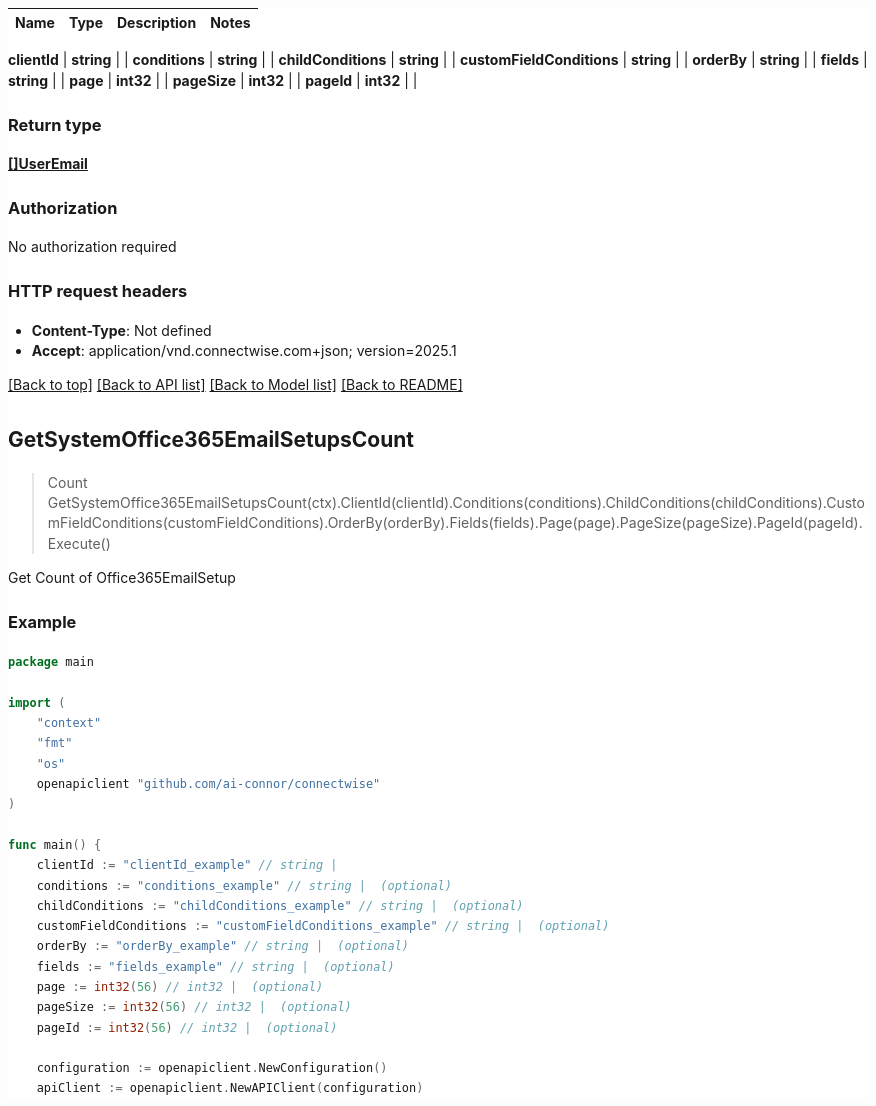 
Name | Type | Description  | Notes
------------- | ------------- | ------------- | -------------

 **clientId** | **string** |  | 
 **conditions** | **string** |  | 
 **childConditions** | **string** |  | 
 **customFieldConditions** | **string** |  | 
 **orderBy** | **string** |  | 
 **fields** | **string** |  | 
 **page** | **int32** |  | 
 **pageSize** | **int32** |  | 
 **pageId** | **int32** |  | 

### Return type

[**[]UserEmail**](UserEmail.md)

### Authorization

No authorization required

### HTTP request headers

- **Content-Type**: Not defined
- **Accept**: application/vnd.connectwise.com+json; version=2025.1

[[Back to top]](#) [[Back to API list]](../README.md#documentation-for-api-endpoints)
[[Back to Model list]](../README.md#documentation-for-models)
[[Back to README]](../README.md)


## GetSystemOffice365EmailSetupsCount

> Count GetSystemOffice365EmailSetupsCount(ctx).ClientId(clientId).Conditions(conditions).ChildConditions(childConditions).CustomFieldConditions(customFieldConditions).OrderBy(orderBy).Fields(fields).Page(page).PageSize(pageSize).PageId(pageId).Execute()

Get Count of Office365EmailSetup

### Example

```go
package main

import (
	"context"
	"fmt"
	"os"
	openapiclient "github.com/ai-connor/connectwise"
)

func main() {
	clientId := "clientId_example" // string | 
	conditions := "conditions_example" // string |  (optional)
	childConditions := "childConditions_example" // string |  (optional)
	customFieldConditions := "customFieldConditions_example" // string |  (optional)
	orderBy := "orderBy_example" // string |  (optional)
	fields := "fields_example" // string |  (optional)
	page := int32(56) // int32 |  (optional)
	pageSize := int32(56) // int32 |  (optional)
	pageId := int32(56) // int32 |  (optional)

	configuration := openapiclient.NewConfiguration()
	apiClient := openapiclient.NewAPIClient(configuration)
```